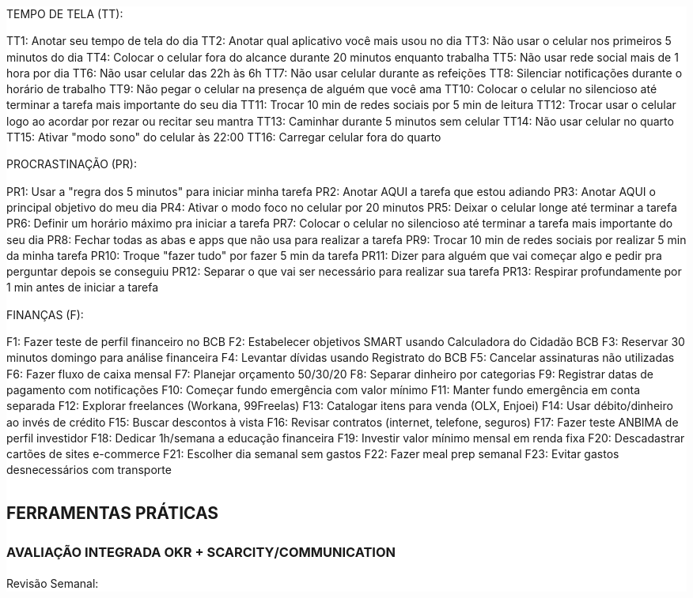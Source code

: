 TEMPO DE TELA (TT):

TT1: Anotar seu tempo de tela do dia
TT2: Anotar qual aplicativo você mais usou no dia
TT3: Não usar o celular nos primeiros 5 minutos do dia
TT4: Colocar o celular fora do alcance durante 20 minutos enquanto trabalha
TT5: Não usar rede social mais de 1 hora por dia
TT6: Não usar celular das 22h às 6h
TT7: Não usar celular durante as refeições
TT8: Silenciar notificações durante o horário de trabalho
TT9: Não pegar o celular na presença de alguém que você ama
TT10: Colocar o celular no silencioso até terminar a tarefa mais importante do seu dia
TT11: Trocar 10 min de redes sociais por 5 min de leitura
TT12: Trocar usar o celular logo ao acordar por rezar ou recitar seu mantra
TT13: Caminhar durante 5 minutos sem celular
TT14: Não usar celular no quarto
TT15: Ativar "modo sono" do celular às 22:00
TT16: Carregar celular fora do quarto

PROCRASTINAÇÃO (PR):

PR1: Usar a "regra dos 5 minutos" para iniciar minha tarefa
PR2: Anotar AQUI a tarefa que estou adiando
PR3: Anotar AQUI o principal objetivo do meu dia
PR4: Ativar o modo foco no celular por 20 minutos
PR5: Deixar o celular longe até terminar a tarefa
PR6: Definir um horário máximo pra iniciar a tarefa
PR7: Colocar o celular no silencioso até terminar a tarefa mais importante do seu dia
PR8: Fechar todas as abas e apps que não usa para realizar a tarefa
PR9: Trocar 10 min de redes sociais por realizar 5 min da minha tarefa
PR10: Troque "fazer tudo" por fazer 5 min da tarefa
PR11: Dizer para alguém que vai começar algo e pedir pra perguntar depois se conseguiu
PR12: Separar o que vai ser necessário para realizar sua tarefa
PR13: Respirar profundamente por 1 min antes de iniciar a tarefa

FINANÇAS (F):

F1: Fazer teste de perfil financeiro no BCB
F2: Estabelecer objetivos SMART usando Calculadora do Cidadão BCB
F3: Reservar 30 minutos domingo para análise financeira
F4: Levantar dívidas usando Registrato do BCB
F5: Cancelar assinaturas não utilizadas
F6: Fazer fluxo de caixa mensal
F7: Planejar orçamento 50/30/20
F8: Separar dinheiro por categorias
F9: Registrar datas de pagamento com notificações
F10: Começar fundo emergência com valor mínimo
F11: Manter fundo emergência em conta separada
F12: Explorar freelances (Workana, 99Freelas)
F13: Catalogar itens para venda (OLX, Enjoei)
F14: Usar débito/dinheiro ao invés de crédito
F15: Buscar descontos à vista
F16: Revisar contratos (internet, telefone, seguros)
F17: Fazer teste ANBIMA de perfil investidor
F18: Dedicar 1h/semana a educação financeira
F19: Investir valor mínimo mensal em renda fixa
F20: Descadastrar cartões de sites e-commerce
F21: Escolher dia semanal sem gastos
F22: Fazer meal prep semanal
F23: Evitar gastos desnecessários com transporte
## FERRAMENTAS PRÁTICAS
### AVALIAÇÃO INTEGRADA OKR + SCARCITY/COMMUNICATION
Revisão Semanal:
